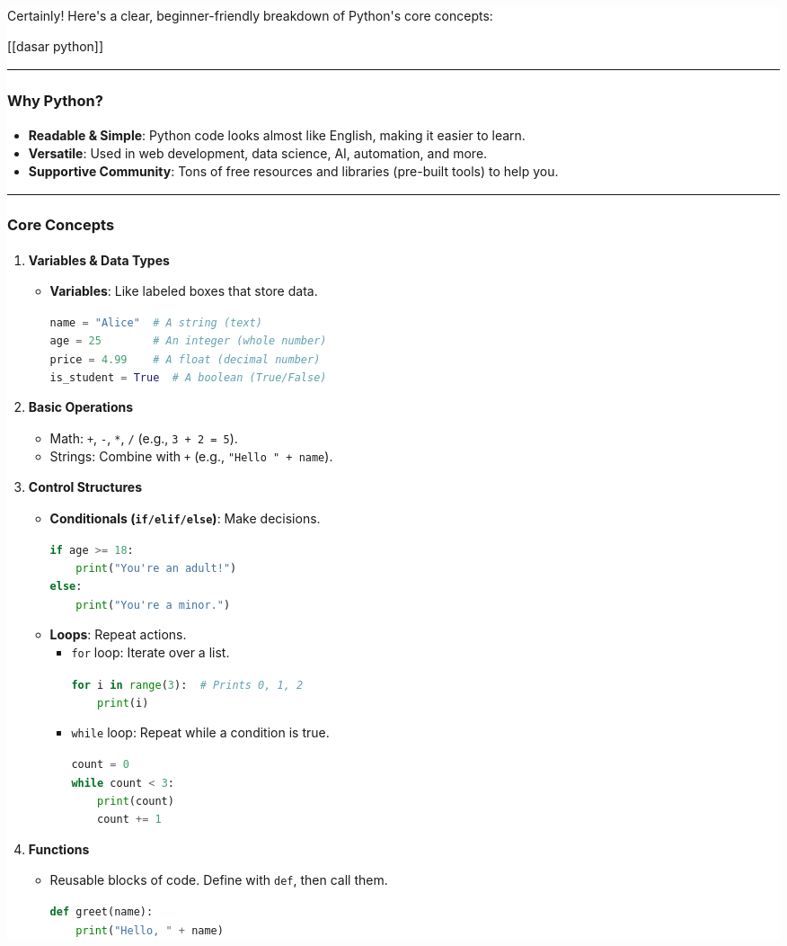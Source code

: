 Certainly! Here's a clear, beginner-friendly breakdown of Python's core concepts:

[[dasar python]]

---

### **Why Python?**
- **Readable & Simple**: Python code looks almost like English, making it easier to learn.
- **Versatile**: Used in web development, data science, AI, automation, and more.
- **Supportive Community**: Tons of free resources and libraries (pre-built tools) to help you.

---

### **Core Concepts**

1. **Variables & Data Types**  
   - **Variables**: Like labeled boxes that store data.  
     ```python
     name = "Alice"  # A string (text)
     age = 25        # An integer (whole number)
     price = 4.99    # A float (decimal number)
     is_student = True  # A boolean (True/False)
     ```

2. **Basic Operations**  
   - Math: `+`, `-`, `*`, `/` (e.g., `3 + 2 = 5`).  
   - Strings: Combine with `+` (e.g., `"Hello " + name`).  

3. **Control Structures**  
   - **Conditionals (`if/elif/else`)**: Make decisions.  
     ```python
     if age >= 18:
         print("You're an adult!")
     else:
         print("You're a minor.")
     ```
   - **Loops**: Repeat actions.  
     - `for` loop: Iterate over a list.  
       ```python
       for i in range(3):  # Prints 0, 1, 2
           print(i)
       ```
     - `while` loop: Repeat while a condition is true.  
       ```python
       count = 0
       while count < 3:
           print(count)
           count += 1
       ```

4. **Functions**  
   - Reusable blocks of code. Define with `def`, then call them.  
     ```python
     def greet(name):
         print("Hello, " + name)
     